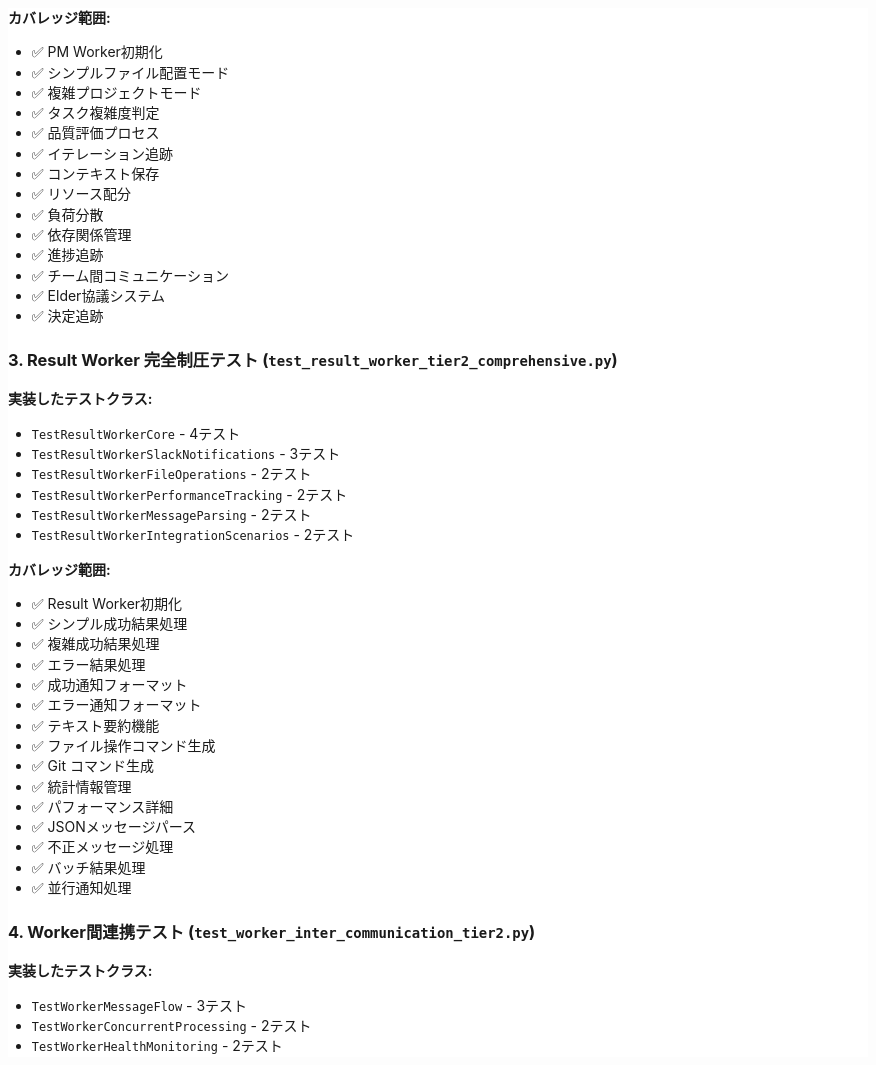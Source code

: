 **カバレッジ範囲:**
- ✅ PM Worker初期化
- ✅ シンプルファイル配置モード
- ✅ 複雑プロジェクトモード
- ✅ タスク複雑度判定
- ✅ 品質評価プロセス
- ✅ イテレーション追跡
- ✅ コンテキスト保存
- ✅ リソース配分
- ✅ 負荷分散
- ✅ 依存関係管理
- ✅ 進捗追跡
- ✅ チーム間コミュニケーション
- ✅ Elder協議システム
- ✅ 決定追跡

### 3. Result Worker 完全制圧テスト (`test_result_worker_tier2_comprehensive.py`)

**実装したテストクラス:**
- `TestResultWorkerCore` - 4テスト
- `TestResultWorkerSlackNotifications` - 3テスト
- `TestResultWorkerFileOperations` - 2テスト
- `TestResultWorkerPerformanceTracking` - 2テスト
- `TestResultWorkerMessageParsing` - 2テスト
- `TestResultWorkerIntegrationScenarios` - 2テスト

**カバレッジ範囲:**
- ✅ Result Worker初期化
- ✅ シンプル成功結果処理
- ✅ 複雑成功結果処理
- ✅ エラー結果処理
- ✅ 成功通知フォーマット
- ✅ エラー通知フォーマット
- ✅ テキスト要約機能
- ✅ ファイル操作コマンド生成
- ✅ Git コマンド生成
- ✅ 統計情報管理
- ✅ パフォーマンス詳細
- ✅ JSONメッセージパース
- ✅ 不正メッセージ処理
- ✅ バッチ結果処理
- ✅ 並行通知処理

### 4. Worker間連携テスト (`test_worker_inter_communication_tier2.py`)

**実装したテストクラス:**
- `TestWorkerMessageFlow` - 3テスト
- `TestWorkerConcurrentProcessing` - 2テスト
- `TestWorkerHealthMonitoring` - 2テスト
